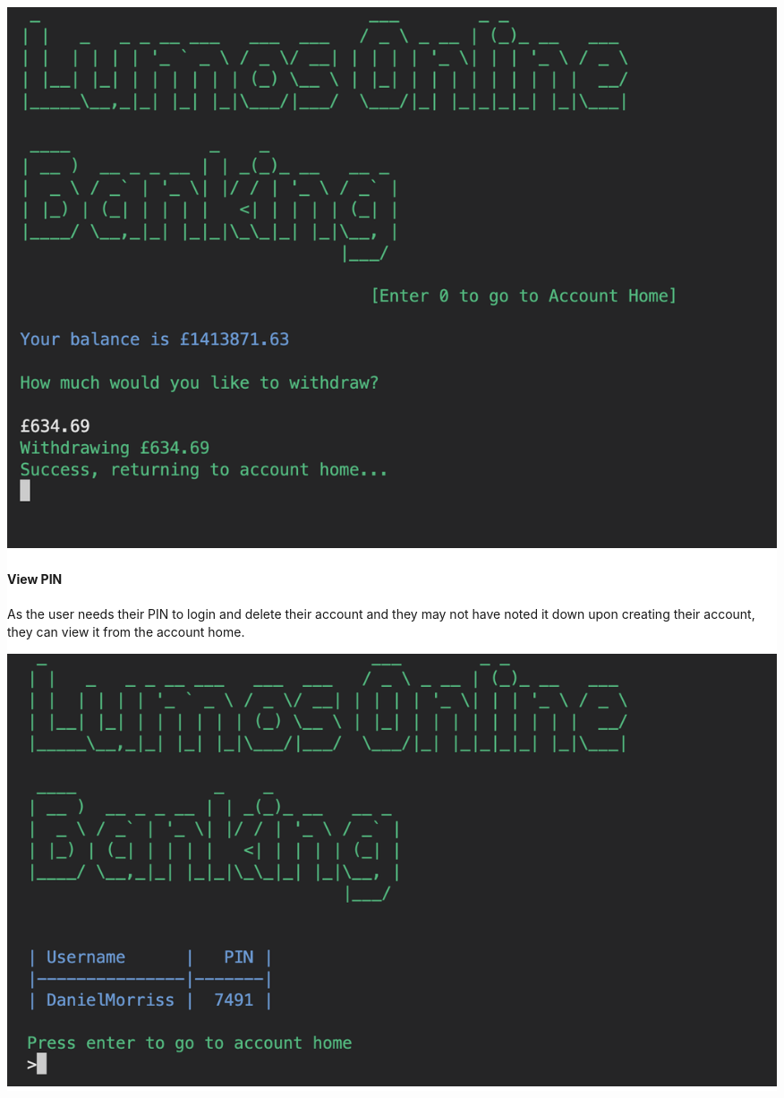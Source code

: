 ![Withdraw funds](assets/lumos-withdraw-funds.png)

#### View PIN

As the user needs their PIN to login and delete their account and they may not have noted it down upon creating their account, they can view it from the account home.

![view pin](assets/lumos-view-pin.png)

